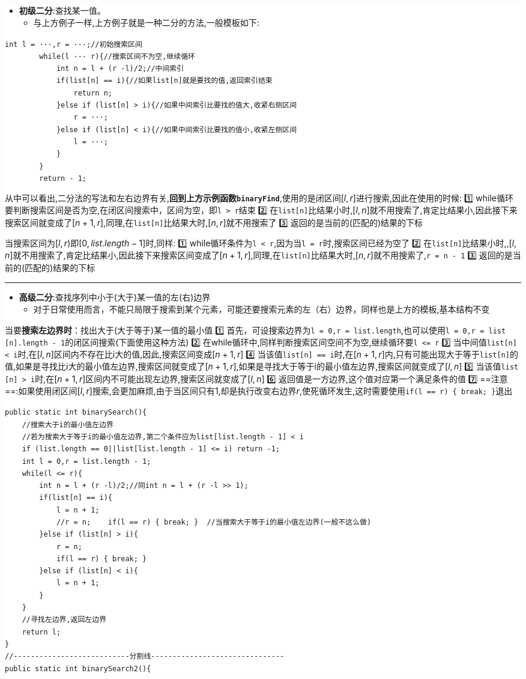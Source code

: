 * **初级二分**:查找某一值。
  * 与上方例子一样,上方例子就是一种二分的方法,一般模板如下:

```java{.line-numbers}
int l = ···,r = ···;//初始搜索区间
        while(l ··· r){//搜索区间不为空,继续循环
            int n = l + (r -l)/2;//中间索引
            if(list[n] == i){//如果list[n]就是要找的值,返回索引结束
                return n;
            }else if (list[n] > i){//如果中间索引比要找的值大,收紧右侧区间
                r = ···;
            }else if (list[n] < i){//如果中间索引比要找的值小,收紧左侧区间
                l = ···;
            }
        }
        return - 1;
```

从中可以看出,二分法的写法和左右边界有关,**回到上方示例函数`binaryFind`**,使用的是闭区间$[l,r]$进行搜索,因此在使用的时候:
1️⃣ while循环要判断搜索区间是否为空,在闭区间搜索中，区间为空，即`l > r`结束
2️⃣ 在`list[n]`比结果小时,$[l,n]$就不用搜索了,肯定比结果小,因此接下来搜索区间就变成了$[n + 1,r]$,同理,在`list[n]`比结果大时,$[n,r]$就不用搜索了
3️⃣ 返回的是当前的(匹配的)结果的下标

当搜索区间为$`[l,r)`$即$[0,list.length - 1]$时,同样:
1️⃣ while循环条件为`l < r`,因为当`l = r`时,搜索区间已经为空了
2️⃣ 在`list[n]`比结果小时,,$[l,n]$就不用搜索了,肯定比结果小,因此接下来搜索区间变成了$[n + 1,r]$,同理,在`list[n]`比结果大时,$[n,r]$就不用搜索了,`r = n - 1`
3️⃣ 返回的是当前的(匹配的)结果的下标

---

* **高级二分**:查找序列中小于(大于)某一值的左(右)边界
  * 对于日常使用而言，不能只局限于搜索到某个元素，可能还要搜索元素的左（右）边界，同样也是上方的模板,基本结构不变

当要**搜索左边界时**：找出大于(大于等于)某一值的最小值
1️⃣ 首先，可设搜索边界为`l = 0,r = list.length`,也可以使用`l = 0,r = list[n].length - 1`的闭区间搜索(下面使用这种方法)
2️⃣ 在while循环中,同样判断搜索区间空间不为空,继续循环要`l <= r`
3️⃣ 当中间值`list[n] < i`时,在$[l,n]$区间内不存在比i大的值,因此,搜索区间变成$[n + 1,r]$
4️⃣ 当该值`list[n] == i`时,在$[n + 1,r]$内,只有可能出现大于等于`list[n]`的值,如果是寻找比i大的最小值左边界,搜索区间就变成了$[n + 1,r]$,如果是寻找大于等于i的最小值左边界,搜索区间就变成了$[l,n]$
5️⃣ 当该值`list[n] > i`时,在$[n + 1,r]$区间内不可能出现左边界,搜索区间就变成了$[l,n]$
6️⃣ 返回值是一方边界,这个值对应第一个满足条件的值
7️⃣ ==注意==:如果使用闭区间$[l,r]$搜索,会更加麻烦,由于当区间只有1,却是执行改变右边界$r$,使死循环发生,这时需要使用`if(l == r) { break; }`退出

```java{.line-numbers}
public static int binarySearch(){
    //搜索大于i的最小值左边界
    //若为搜索大于等于i的最小值左边界,第二个条件应为list[list.length - 1] < i
    if (list.length == 0||list[list.length - 1] <= i) return -1;
    int l = 0,r = list.length - 1;
    while(l <= r){
        int n = l + (r -l)/2;//同int n = l + (r -l >> 1);
        if(list[n] == i){
            l = n + 1;
            //r = n;    if(l == r) { break; }  //当搜索大于等于i的最小值左边界(一般不这么做)
        }else if (list[n] > i){
            r = n;
            if(l == r) { break; }
        }else if (list[n] < i){
            l = n + 1;
        }
    }
    //寻找左边界,返回左边界
    return l;
}
//---------------------------分割线-------------------------------
public static int binarySearch2(){
```